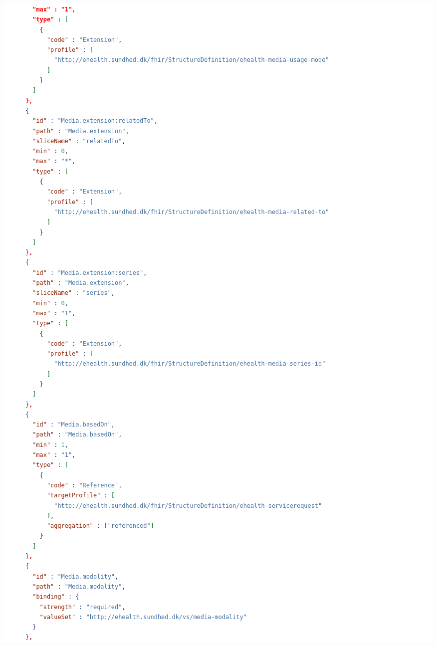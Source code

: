 ```json
        "max" : "1",
        "type" : [
          {
            "code" : "Extension",
            "profile" : [
              "http://ehealth.sundhed.dk/fhir/StructureDefinition/ehealth-media-usage-mode"
            ]
          }
        ]
      },
      {
        "id" : "Media.extension:relatedTo",
        "path" : "Media.extension",
        "sliceName" : "relatedTo",
        "min" : 0,
        "max" : "*",
        "type" : [
          {
            "code" : "Extension",
            "profile" : [
              "http://ehealth.sundhed.dk/fhir/StructureDefinition/ehealth-media-related-to"
            ]
          }
        ]
      },
      {
        "id" : "Media.extension:series",
        "path" : "Media.extension",
        "sliceName" : "series",
        "min" : 0,
        "max" : "1",
        "type" : [
          {
            "code" : "Extension",
            "profile" : [
              "http://ehealth.sundhed.dk/fhir/StructureDefinition/ehealth-media-series-id"
            ]
          }
        ]
      },
      {
        "id" : "Media.basedOn",
        "path" : "Media.basedOn",
        "min" : 1,
        "max" : "1",
        "type" : [
          {
            "code" : "Reference",
            "targetProfile" : [
              "http://ehealth.sundhed.dk/fhir/StructureDefinition/ehealth-servicerequest"
            ],
            "aggregation" : ["referenced"]
          }
        ]
      },
      {
        "id" : "Media.modality",
        "path" : "Media.modality",
        "binding" : {
          "strength" : "required",
          "valueSet" : "http://ehealth.sundhed.dk/vs/media-modality"
        }
      },
```